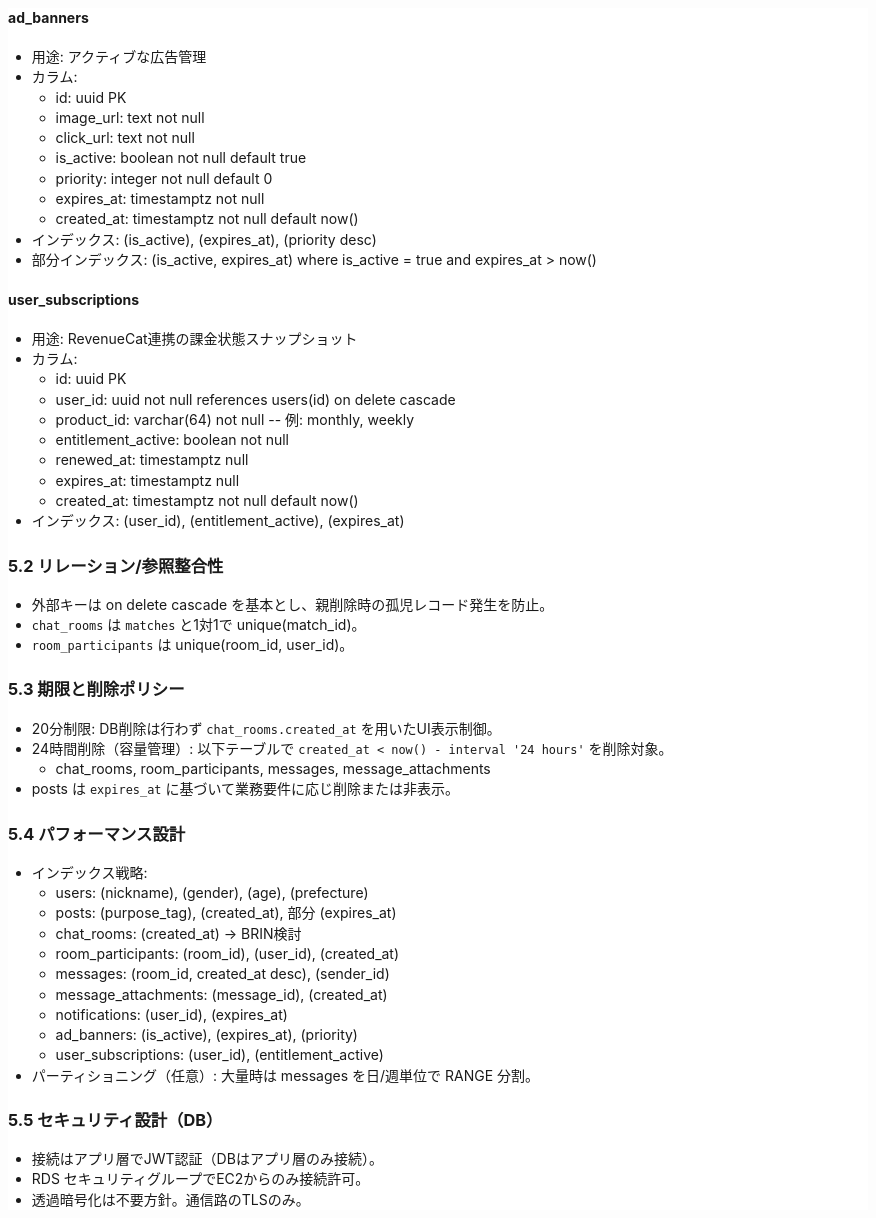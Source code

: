 #### ad_banners
- 用途: アクティブな広告管理
- カラム:
  - id: uuid PK
  - image_url: text not null
  - click_url: text not null
  - is_active: boolean not null default true
  - priority: integer not null default 0
  - expires_at: timestamptz not null
  - created_at: timestamptz not null default now()
- インデックス: (is_active), (expires_at), (priority desc)
- 部分インデックス: (is_active, expires_at) where is_active = true and expires_at > now()

#### user_subscriptions
- 用途: RevenueCat連携の課金状態スナップショット
- カラム:
  - id: uuid PK
  - user_id: uuid not null references users(id) on delete cascade
  - product_id: varchar(64) not null -- 例: monthly, weekly
  - entitlement_active: boolean not null
  - renewed_at: timestamptz null
  - expires_at: timestamptz null
  - created_at: timestamptz not null default now()
- インデックス: (user_id), (entitlement_active), (expires_at)

### 5.2 リレーション/参照整合性
- 外部キーは on delete cascade を基本とし、親削除時の孤児レコード発生を防止。
- `chat_rooms` は `matches` と1対1で unique(match_id)。
- `room_participants` は unique(room_id, user_id)。

### 5.3 期限と削除ポリシー
- 20分制限: DB削除は行わず `chat_rooms.created_at` を用いたUI表示制御。
- 24時間削除（容量管理）: 以下テーブルで `created_at < now() - interval '24 hours'` を削除対象。
  - chat_rooms, room_participants, messages, message_attachments
- posts は `expires_at` に基づいて業務要件に応じ削除または非表示。

### 5.4 パフォーマンス設計
- インデックス戦略:
  - users: (nickname), (gender), (age), (prefecture)
  - posts: (purpose_tag), (created_at), 部分 (expires_at)
  - chat_rooms: (created_at) → BRIN検討
  - room_participants: (room_id), (user_id), (created_at)
  - messages: (room_id, created_at desc), (sender_id)
  - message_attachments: (message_id), (created_at)
  - notifications: (user_id), (expires_at)
  - ad_banners: (is_active), (expires_at), (priority)
  - user_subscriptions: (user_id), (entitlement_active)
- パーティショニング（任意）: 大量時は messages を日/週単位で RANGE 分割。

### 5.5 セキュリティ設計（DB）
- 接続はアプリ層でJWT認証（DBはアプリ層のみ接続）。
- RDS セキュリティグループでEC2からのみ接続許可。
- 透過暗号化は不要方針。通信路のTLSのみ。
